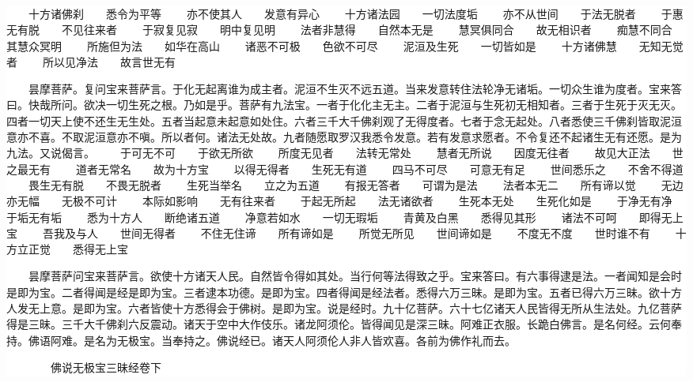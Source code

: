 　　十方诸佛刹　　悉令为平等
　　亦不使其人　　发意有异心
　　十方诸法园　　一切法度垢
　　亦不从世间　　于法无脱者
　　于惠无有脱　　不见往来者
　　于寂复见寂　　明中复见明
　　法者非慧得　　自然本无是
　　慧冥俱同合　　故无相识者
　　痴慧不同合　　其慧众冥明
　　所施但为法　　如华在高山
　　诸恶不可极　　色欲不可尽
　　泥洹及生死　　一切皆如是
　　十方诸佛慧　　无知无觉者
　　所以见净法　　故言世无有

　　昙摩菩萨。复问宝来菩萨言。于化无起离谁为成主者。泥洹不生灭不远五道。当来发意转住法轮净无诸垢。一切众生谁为度者。宝来答曰。快哉所问。欲决一切生死之根。乃如是乎。菩萨有九法宝。一者于化化主无主。二者于泥洹与生死初无相知者。三者于生死于灭无灭。四者一切天上使不还生无生处。五者当起意未起意如处住。六者三千大千佛刹观了无得度者。七者于念无起处。八者悉使三千佛刹皆取泥洹意亦不喜。不取泥洹意亦不嗔。所以者何。诸法无处故。九者随愿取罗汉我悉令发意。若有发意求愿者。不令复还不起诸生无有还愿。是为九法。又说偈言。
　　于可无不可　　于欲无所欲
　　所度无见者　　法转无常处
　　慧者无所说　　因度无往者
　　故见大正法　　世之最无有
　　道者无常名　　故为十方宝
　　以得无得者　　生死无有道
　　四马不可尽　　可意无有足
　　世间悉乐之　　不舍不得道
　　畏生无有脱　　不畏无脱者
　　生死当举名　　立之为五道
　　有报无答者　　可谓为是法
　　法者本无二　　所有谛以觉
　　无边亦无幅　　无极不可计
　　本际如影响　　无有往来者
　　于起无所起　　法无诸欲者
　　生死本无处　　生死化如是
　　于净无有净　　于垢无有垢
　　悉为十方人　　断绝诸五道
　　净意若如水　　一切无瑕垢
　　青黄及白黑　　悉得见其形
　　诸法不可呵　　即得无上宝
　　吾我及与人　　世间无得者
　　不住无住谛　　所有谛如是
　　所觉无所见　　世间谛如是
　　不度无不度　　世时谁不有
　　十方立正觉　　悉得无上宝

　　昙摩菩萨问宝来菩萨言。欲使十方诸天人民。自然皆令得如其处。当行何等法得致之乎。宝来答曰。有六事得逮是法。一者闻知是会时是即为宝。二者得闻是经是即为宝。三者逮本功德。是即为宝。四者得闻是经法者。悉得六万三昧。是即为宝。五者已得六万三昧。欲十方人发无上意。是即为宝。六者皆使十方悉得会于佛树。是即为宝。说是经时。九十亿菩萨。六十七亿诸天人民皆得无所从生法处。九亿菩萨得是三昧。三千大千佛刹六反震动。诸天于空中大作伎乐。诸龙阿须伦。皆得闻见是深三昧。阿难正衣服。长跪白佛言。是名何经。云何奉持。佛语阿难。是名为无极宝。当奉持之。佛说经已。诸天人阿须伦人非人皆欢喜。各前为佛作礼而去。

　　　　佛说无极宝三昧经卷下


